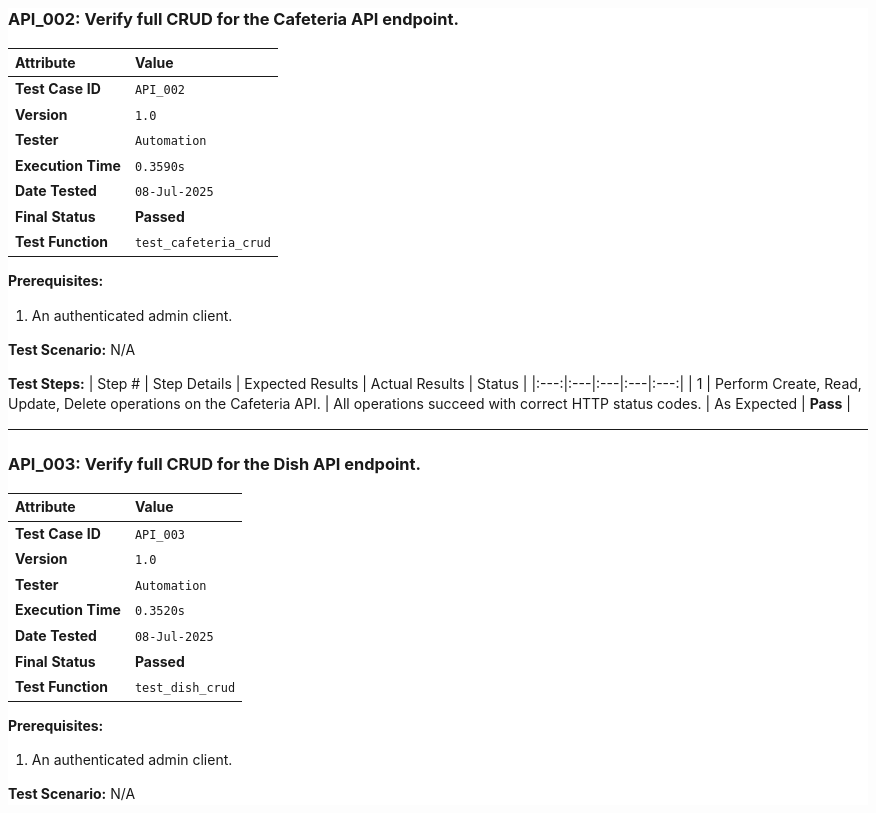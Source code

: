 
### API_002: Verify full CRUD for the Cafeteria API endpoint.
| Attribute | Value |
| :--- | :--- |
| **Test Case ID** | `API_002` |
| **Version** | `1.0` |
| **Tester** | `Automation` |
| **Execution Time** | `0.3590s` |
| **Date Tested** | `08-Jul-2025` |
| **Final Status** | **Passed** |
| **Test Function**| `test_cafeteria_crud` |


**Prerequisites:**
1. An authenticated admin client.

**Test Scenario:**
N/A

**Test Steps:**
| Step # | Step Details | Expected Results | Actual Results | Status |
|:---:|:---|:---|:---|:---:|
| 1 | Perform Create, Read, Update, Delete operations on the Cafeteria API. | All operations succeed with correct HTTP status codes. | As Expected | **Pass** |

---

### API_003: Verify full CRUD for the Dish API endpoint.
| Attribute | Value |
| :--- | :--- |
| **Test Case ID** | `API_003` |
| **Version** | `1.0` |
| **Tester** | `Automation` |
| **Execution Time** | `0.3520s` |
| **Date Tested** | `08-Jul-2025` |
| **Final Status** | **Passed** |
| **Test Function**| `test_dish_crud` |


**Prerequisites:**
1. An authenticated admin client.

**Test Scenario:**
N/A
